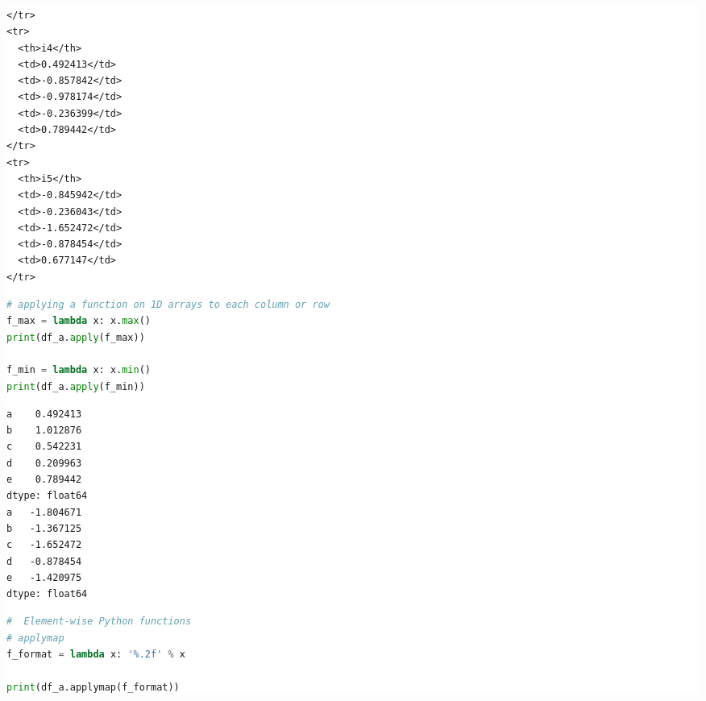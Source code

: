     </tr>
    <tr>
      <th>i4</th>
      <td>0.492413</td>
      <td>-0.857842</td>
      <td>-0.978174</td>
      <td>-0.236399</td>
      <td>0.789442</td>
    </tr>
    <tr>
      <th>i5</th>
      <td>-0.845942</td>
      <td>-0.236043</td>
      <td>-1.652472</td>
      <td>-0.878454</td>
      <td>0.677147</td>
    </tr>
  </tbody>
</table>
</div>




```python
# applying a function on 1D arrays to each column or row
f_max = lambda x: x.max()
print(df_a.apply(f_max))

f_min = lambda x: x.min()
print(df_a.apply(f_min))
```

    a    0.492413
    b    1.012876
    c    0.542231
    d    0.209963
    e    0.789442
    dtype: float64
    a   -1.804671
    b   -1.367125
    c   -1.652472
    d   -0.878454
    e   -1.420975
    dtype: float64
    


```python
#  Element-wise Python functions
# applymap
f_format = lambda x: '%.2f' % x

print(df_a.applymap(f_format))
```
